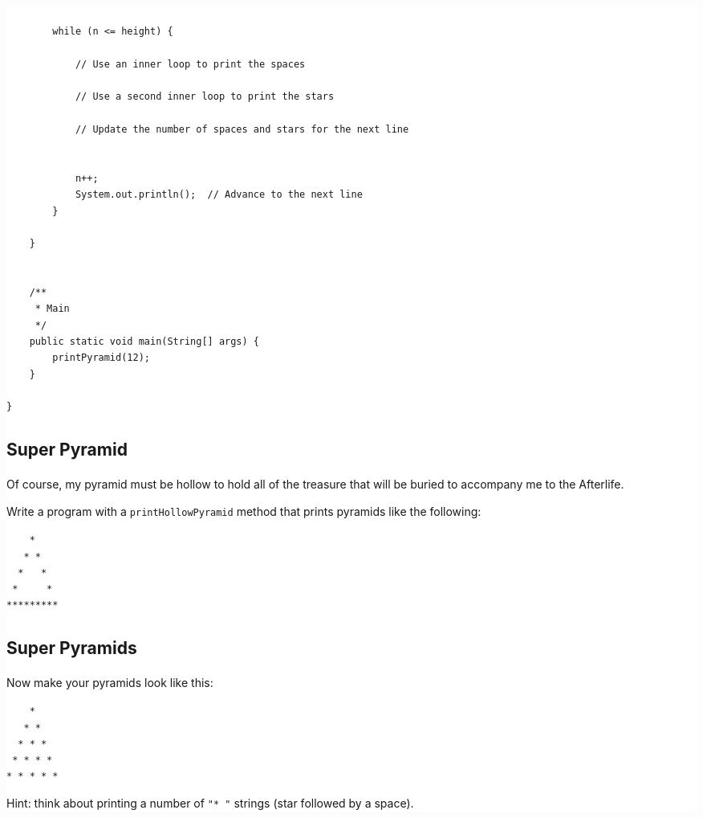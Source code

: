 ```
        
        while (n <= height) {
        
            // Use an inner loop to print the spaces
            
            // Use a second inner loop to print the stars
            
            // Update the number of spaces and stars for the next line
            

            n++;
            System.out.println();  // Advance to the next line
        }
        
    }
    
    
    /**
     * Main
     */
    public static void main(String[] args) {
        printPyramid(12);
    }

}

```

## Super Pyramid

Of course, my pyramid must be hollow to hold all of the treasure that will be buried to accompany me to the Afterlife.

Write a program with a `printHollowPyramid` method that prints pyramids like the following:

```
    *
   * *
  *   *
 *     *
*********
```

## Super Pyramids

Now make your pyramids look like this:

```
    *
   * *
  * * *
 * * * *
* * * * *
```

Hint: think about printing a number of `"* "` strings (star followed by a space).
